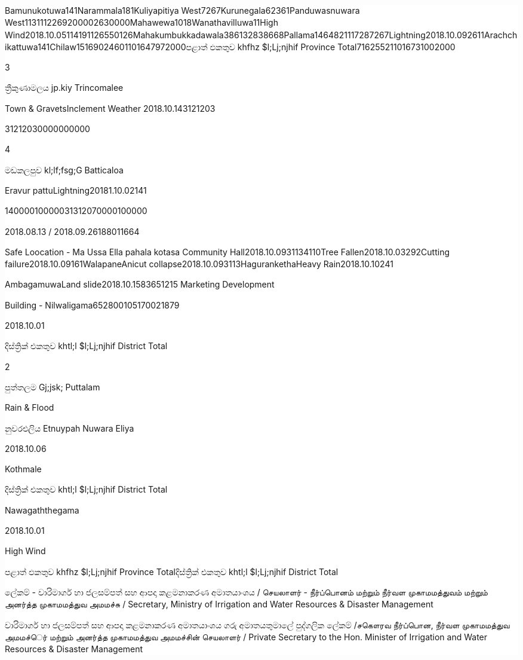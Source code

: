 Bamunukotuwa141Narammala181Kuliyapitiya West7267Kurunegala62361Panduwasnuwara West1131112269200002630000Mahawewa1018Wanathavilluwa11High Wind2018.10.05114191126550126Mahakumbukkadawala386132838668Pallama1464821117287267Lightning2018.10.092611Arachchikattuwa141Chilaw15169024601101647972000පළාත් ඵකතුව khfhz $l;Lj;njhif Province Total716255211016731002000

3

ත්‍රීකුණාමලය jp.kiy Trincomalee

Town & GravetsInclement Weather 2018.10.143121203

31212030000000000

4

මඩකලපුව kl;lf;fsg;G Batticaloa

Eravur pattuLightning20181.10.02141

14000010000031312070000100000

2018.08.13 / 2018.09.26188011664

Safe Loocation - Ma Ussa Ella pahala kotasa Community Hall2018.10.0931134110Tree Fallen2018.10.03292Cutting failure2018.10.09161WalapaneAnicut collapse2018.10.093113HagurankethaHeavy Rain2018.10.10241

AmbagamuwaLand slide2018.10.1583651215 Marketing Development

Building - Nilwaligama652800105170021879

2018.10.01

දිස්ත්‍රික් එකතුව khtl;l $l;Lj;njhif District Total

2

පුත්තලම Gj;jsk; Puttalam

Rain & Flood

නුවරඑලිය Etnuypah Nuwara Eliya

2018.10.06

Kothmale

දිස්ත්‍රික් එකතුව khtl;l $l;Lj;njhif District Total

Nawagaththegama

2018.10.01

High Wind

පළාත් ඵකතුව khfhz $l;Lj;njhif Province Totalදිස්ත්‍රික් එකතුව khtl;l $l;Lj;njhif District Total

ලේකම් - වාරිමාර්ග හා ජලසම්පත් සහ ආපදා කළමනාකරණ අමාතයාංශය / செயலாளர் - நீர்ப்பாெனம் மற்றும் நீர்வள முகாமமத்துவம் மற்றும் அனர்த்த முகாமமத்துவ அமமச்சு / Secretary, Ministry of Irrigation and Water Resources & Disaster Management

වාරිමාර්ග හා ජලසම්පත් සහ ආපදා කළමනාකරණ අමාතයාංශය ගරු අමාතයතුමාලේ පුද්ගලික ලේකම් /சகௌரவ நீர்ப்பாென, நீர்வள முகாமமத்துவ அமமச்ெர் மற்றும் அனர்த்த முகாமமத்துவ அமமச்சின் செயலாளர் / Private Secretary to the Hon. Minister of Irrigation and Water Resources & Disaster Management
